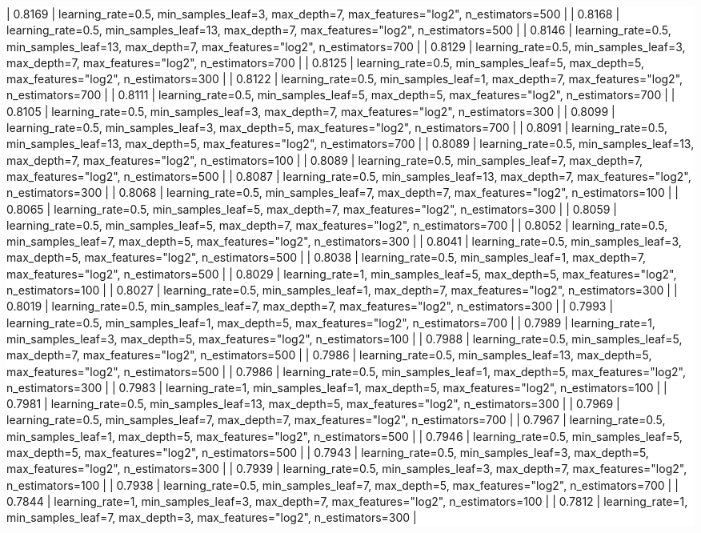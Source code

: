 |                 0.8169 | learning_rate=0.5, min_samples_leaf=3, max_depth=7, max_features="log2", n_estimators=500   |
|                 0.8168 | learning_rate=0.5, min_samples_leaf=13, max_depth=7, max_features="log2", n_estimators=500  |
|                 0.8146 | learning_rate=0.5, min_samples_leaf=13, max_depth=7, max_features="log2", n_estimators=700  |
|                 0.8129 | learning_rate=0.5, min_samples_leaf=3, max_depth=7, max_features="log2", n_estimators=700   |
|                 0.8125 | learning_rate=0.5, min_samples_leaf=5, max_depth=5, max_features="log2", n_estimators=300   |
|                 0.8122 | learning_rate=0.5, min_samples_leaf=1, max_depth=7, max_features="log2", n_estimators=700   |
|                 0.8111 | learning_rate=0.5, min_samples_leaf=5, max_depth=5, max_features="log2", n_estimators=700   |
|                 0.8105 | learning_rate=0.5, min_samples_leaf=3, max_depth=7, max_features="log2", n_estimators=300   |
|                 0.8099 | learning_rate=0.5, min_samples_leaf=3, max_depth=5, max_features="log2", n_estimators=700   |
|                 0.8091 | learning_rate=0.5, min_samples_leaf=13, max_depth=5, max_features="log2", n_estimators=700  |
|                 0.8089 | learning_rate=0.5, min_samples_leaf=13, max_depth=7, max_features="log2", n_estimators=100  |
|                 0.8089 | learning_rate=0.5, min_samples_leaf=7, max_depth=7, max_features="log2", n_estimators=500   |
|                 0.8087 | learning_rate=0.5, min_samples_leaf=13, max_depth=7, max_features="log2", n_estimators=300  |
|                 0.8068 | learning_rate=0.5, min_samples_leaf=7, max_depth=7, max_features="log2", n_estimators=100   |
|                 0.8065 | learning_rate=0.5, min_samples_leaf=5, max_depth=7, max_features="log2", n_estimators=300   |
|                 0.8059 | learning_rate=0.5, min_samples_leaf=5, max_depth=7, max_features="log2", n_estimators=700   |
|                 0.8052 | learning_rate=0.5, min_samples_leaf=7, max_depth=5, max_features="log2", n_estimators=300   |
|                 0.8041 | learning_rate=0.5, min_samples_leaf=3, max_depth=5, max_features="log2", n_estimators=500   |
|                 0.8038 | learning_rate=0.5, min_samples_leaf=1, max_depth=7, max_features="log2", n_estimators=500   |
|                 0.8029 | learning_rate=1, min_samples_leaf=5, max_depth=5, max_features="log2", n_estimators=100     |
|                 0.8027 | learning_rate=0.5, min_samples_leaf=1, max_depth=7, max_features="log2", n_estimators=300   |
|                 0.8019 | learning_rate=0.5, min_samples_leaf=7, max_depth=7, max_features="log2", n_estimators=300   |
|                 0.7993 | learning_rate=0.5, min_samples_leaf=1, max_depth=5, max_features="log2", n_estimators=700   |
|                 0.7989 | learning_rate=1, min_samples_leaf=3, max_depth=5, max_features="log2", n_estimators=100     |
|                 0.7988 | learning_rate=0.5, min_samples_leaf=5, max_depth=7, max_features="log2", n_estimators=500   |
|                 0.7986 | learning_rate=0.5, min_samples_leaf=13, max_depth=5, max_features="log2", n_estimators=500  |
|                 0.7986 | learning_rate=0.5, min_samples_leaf=1, max_depth=5, max_features="log2", n_estimators=300   |
|                 0.7983 | learning_rate=1, min_samples_leaf=1, max_depth=5, max_features="log2", n_estimators=100     |
|                 0.7981 | learning_rate=0.5, min_samples_leaf=13, max_depth=5, max_features="log2", n_estimators=300  |
|                 0.7969 | learning_rate=0.5, min_samples_leaf=7, max_depth=7, max_features="log2", n_estimators=700   |
|                 0.7967 | learning_rate=0.5, min_samples_leaf=1, max_depth=5, max_features="log2", n_estimators=500   |
|                 0.7946 | learning_rate=0.5, min_samples_leaf=5, max_depth=5, max_features="log2", n_estimators=500   |
|                 0.7943 | learning_rate=0.5, min_samples_leaf=3, max_depth=5, max_features="log2", n_estimators=300   |
|                 0.7939 | learning_rate=0.5, min_samples_leaf=3, max_depth=7, max_features="log2", n_estimators=100   |
|                 0.7938 | learning_rate=0.5, min_samples_leaf=7, max_depth=5, max_features="log2", n_estimators=700   |
|                 0.7844 | learning_rate=1, min_samples_leaf=3, max_depth=7, max_features="log2", n_estimators=100     |
|                 0.7812 | learning_rate=1, min_samples_leaf=7, max_depth=3, max_features="log2", n_estimators=300     |